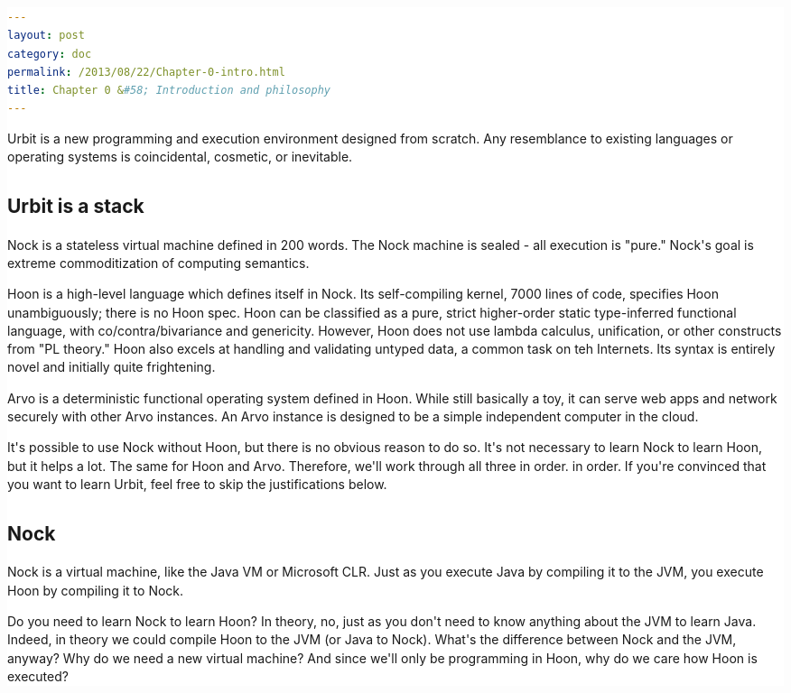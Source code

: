 ```yaml
---
layout: post
category: doc
permalink: /2013/08/22/Chapter-0-intro.html
title: Chapter 0 &#58; Introduction and philosophy
---
```


Urbit is a new programming and execution environment
designed from scratch.  Any resemblance to existing languages
or operating systems is coincidental, cosmetic, or inevitable.

## Urbit is a stack ##

Nock is a stateless virtual machine defined in 200 words.  The
Nock machine is sealed - all execution is "pure."  Nock's goal is
extreme commoditization of computing semantics.

Hoon is a high-level language which defines itself in Nock.  Its
self-compiling kernel, 7000 lines of code, specifies Hoon
unambiguously; there is no Hoon spec.  Hoon can be classified as
a pure, strict higher-order static type-inferred functional
language, with co/contra/bivariance and genericity.  However,
Hoon does not use lambda calculus, unification, or other
constructs from "PL theory."  Hoon also excels at handling and
validating untyped data, a common task on teh Internets.  Its
syntax is entirely novel and initially quite frightening.

Arvo is a deterministic functional operating system defined in
Hoon.  While still basically a toy, it can serve web apps and
network securely with other Arvo instances.  An Arvo instance
is designed to be a simple independent computer in the cloud.

It's possible to use Nock without Hoon, but there is no obvious
reason to do so.  It's not necessary to learn Nock to learn Hoon,
but it helps a lot.  The same for Hoon and Arvo.  Therefore,
we'll work through all three in order.  in order.  If you're
convinced that you want to learn Urbit, feel free to skip the
justifications below.

## Nock ##

Nock is a virtual machine, like the Java VM or Microsoft CLR.
Just as you execute Java by compiling it to the JVM, you execute
Hoon by compiling it to Nock.  

Do you need to learn Nock to learn Hoon?  In theory, no, just as
you don't need to know anything about the JVM to learn Java.
Indeed, in theory we could compile Hoon to the JVM (or Java to
Nock).  What's the difference between Nock and the JVM, anyway?
Why do we need a new virtual machine?  And since we'll only be
programming in Hoon, why do we care how Hoon is executed?
